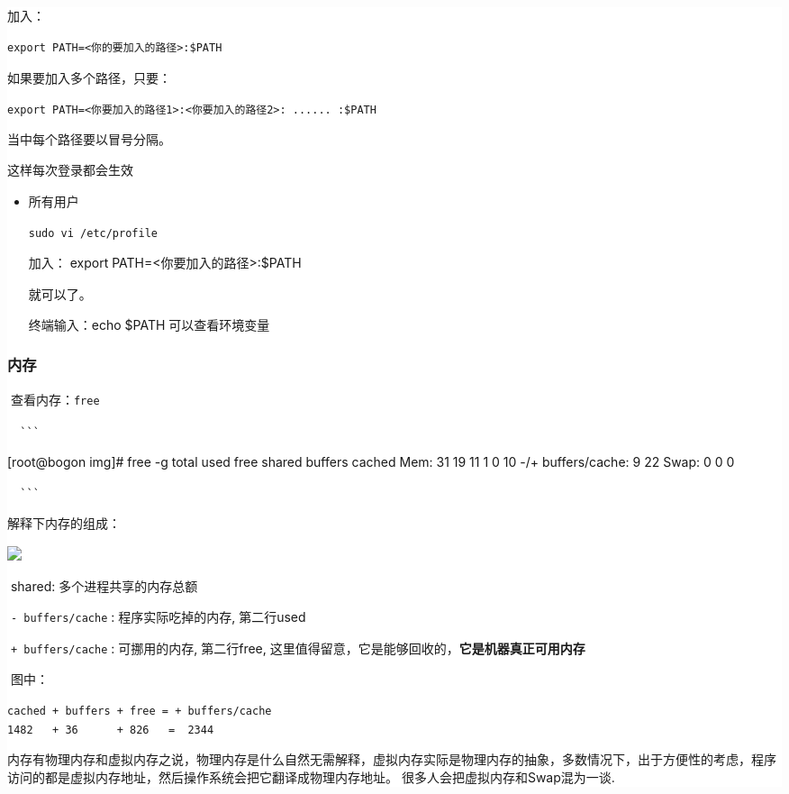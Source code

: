   加入：

  `export PATH=<你的要加入的路径>:$PATH`

  如果要加入多个路径，只要：

  `export PATH=<你要加入的路径1>:<你要加入的路径2>: ...... :$PATH`

  当中每个路径要以冒号分隔。

  这样每次登录都会生效

- 所有用户

  `sudo vi /etc/profile `

  加入：
  export PATH=<你要加入的路径>:$PATH

  就可以了。

  终端输入：echo $PATH 可以查看环境变量




### 内存

​      查看内存：`free `   

      ```
[root@bogon img]# free -g
             total       used       free     shared    buffers     cached
Mem:            31         19         11          1          0         10
-/+ buffers/cache:          9         22
Swap:            0          0          0

      ```

解释下内存的组成：

![](http://ojynuthay.bkt.clouddn.com/linux%E5%86%85%E5%AD%98.png)





​     shared: 多个进程共享的内存总额

​     `- buffers/cache` : 程序实际吃掉的内存, 第二行used

​    `+ buffers/cache` :  可挪用的内存, 第二行free, 这里值得留意，它是能够回收的，**它是机器真正可用内存**

​     图中： 

```
cached + buffers + free = + buffers/cache  
1482   + 36      + 826   =  2344
```



​     内存有物理内存和虚拟内存之说，物理内存是什么自然无需解释，虚拟内存实际是物理内存的抽象，多数情况下，出于方便性的考虑，程序访问的都是虚拟内存地址，然后操作系统会把它翻译成物理内存地址。 
很多人会把虚拟内存和Swap混为一谈.
